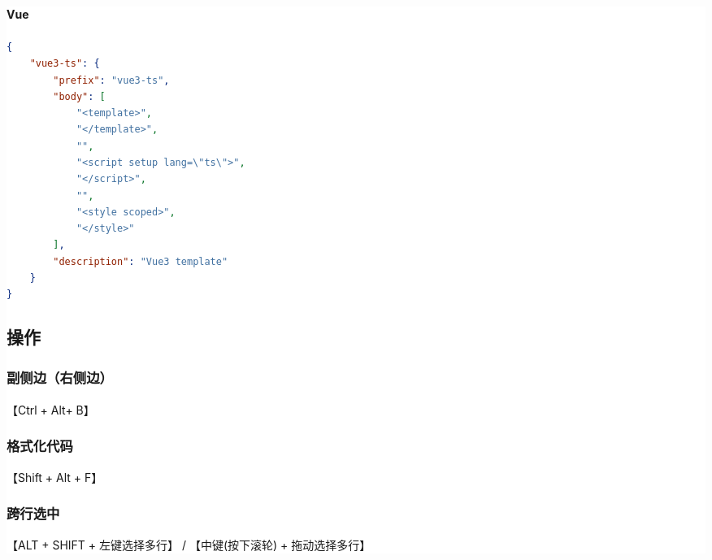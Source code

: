 #### Vue

```json
{
    "vue3-ts": {
        "prefix": "vue3-ts",
        "body": [
            "<template>",
            "</template>",
            "",
            "<script setup lang=\"ts\">",
            "</script>",
            "",
            "<style scoped>",
            "</style>"
        ],
        "description": "Vue3 template"
    }
}
```

## 操作

### 副侧边（右侧边）

【Ctrl + Alt+ B】

### 格式化代码

【Shift + Alt + F】

### 跨行选中

【ALT + SHIFT + 左键选择多行】 / 【中键(按下滚轮) + 拖动选择多行】

